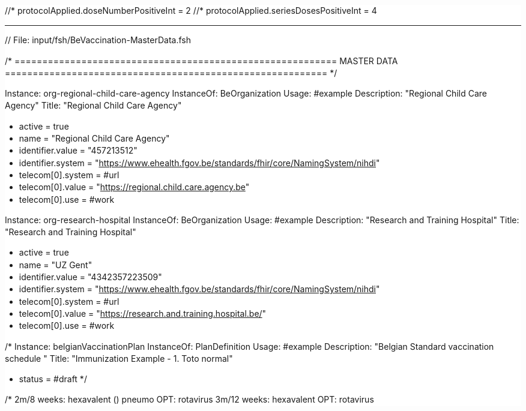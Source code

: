//* protocolApplied.doseNumberPositiveInt = 2
//* protocolApplied.seriesDosesPositiveInt = 4

---

// File: input/fsh/BeVaccination-MasterData.fsh


/* 
========================================================== MASTER DATA ==========================================================
 */





Instance: org-regional-child-care-agency
InstanceOf: BeOrganization
Usage: #example
Description: "Regional Child Care Agency"
Title:    "Regional Child Care Agency"
* active = true
* name = "Regional Child Care Agency"
* identifier.value = "457213512"
* identifier.system = "https://www.ehealth.fgov.be/standards/fhir/core/NamingSystem/nihdi"
* telecom[0].system = #url
* telecom[0].value = "https://regional.child.care.agency.be"
* telecom[0].use = #work

Instance: org-research-hospital
InstanceOf: BeOrganization
Usage: #example
Description: "Research and Training Hospital"
Title:    "Research and Training Hospital"
* active = true
* name = "UZ Gent"
* identifier.value = "4342357223509"
* identifier.system = "https://www.ehealth.fgov.be/standards/fhir/core/NamingSystem/nihdi"
* telecom[0].system = #url
* telecom[0].value = "https://research.and.training.hospital.be/"
* telecom[0].use = #work


/*
Instance: belgianVaccinationPlan
InstanceOf: PlanDefinition
Usage: #example
Description: "Belgian Standard vaccination schedule "
Title:    "Immunization Example - 1. Toto normal"
* status = #draft
*/

/*
2m/8 weeks: 
  hexavalent ()
  pneumo
  OPT: rotavirus
3m/12 weeks: 
  hexavalent
  OPT: rotavirus
 